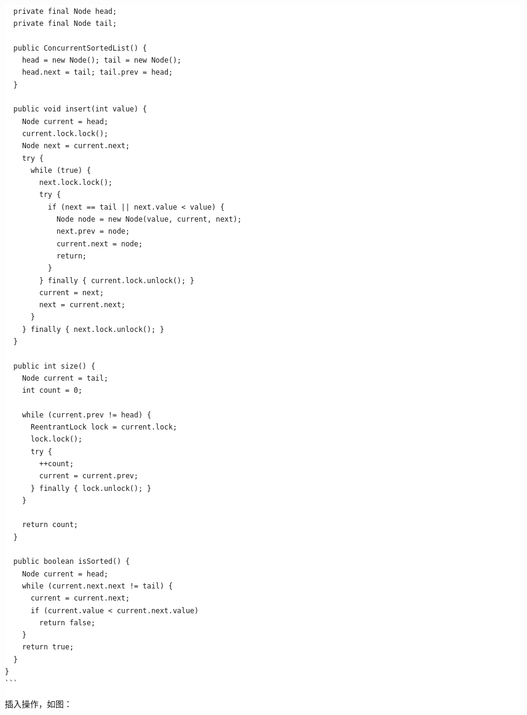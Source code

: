 	  private final Node head;
	  private final Node tail;

	  public ConcurrentSortedList() {
	    head = new Node(); tail = new Node();
	    head.next = tail; tail.prev = head;
	  }

	  public void insert(int value) {
	    Node current = head;
	    current.lock.lock(); 
	    Node next = current.next;
	    try {
	      while (true) {
	        next.lock.lock(); 
	        try {
	          if (next == tail || next.value < value) { 
	            Node node = new Node(value, current, next); 
	            next.prev = node;
	            current.next = node;
	            return; 
	          }
	        } finally { current.lock.unlock(); } 
	        current = next;
	        next = current.next;
	      }
	    } finally { next.lock.unlock(); } 
	  }

	  public int size() {
	    Node current = tail;
	    int count = 0;
		
	    while (current.prev != head) {
	      ReentrantLock lock = current.lock;
	      lock.lock();
	      try {
	        ++count;
	        current = current.prev;
	      } finally { lock.unlock(); }
	    }
		
	    return count;
	  }

	  public boolean isSorted() {
	    Node current = head;
	    while (current.next.next != tail) {
	      current = current.next;
	      if (current.value < current.next.value)
	        return false;
	    }
	    return true;
	  }
	}
	```
插入操作，如图：
